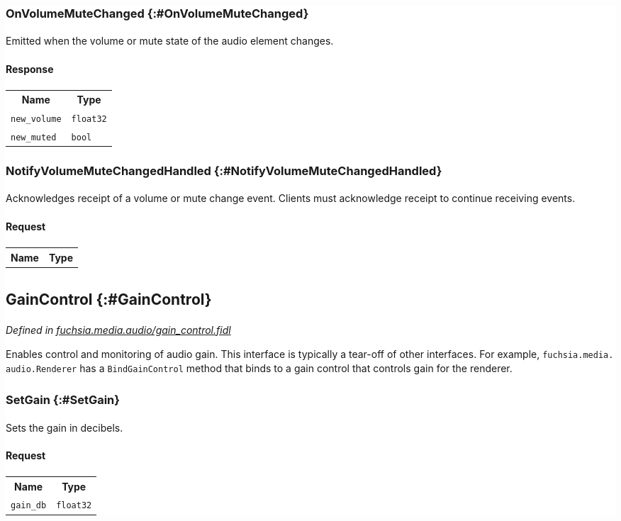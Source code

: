 

### OnVolumeMuteChanged {:#OnVolumeMuteChanged}

 Emitted when the volume or mute state of the audio element changes.



#### Response
<table>
    <tr><th>Name</th><th>Type</th></tr>
    <tr>
            <td><code>new_volume</code></td>
            <td>
                <code>float32</code>
            </td>
        </tr><tr>
            <td><code>new_muted</code></td>
            <td>
                <code>bool</code>
            </td>
        </tr></table>

### NotifyVolumeMuteChangedHandled {:#NotifyVolumeMuteChangedHandled}

 Acknowledges receipt of a volume or mute change event. Clients must
 acknowledge receipt to continue receiving events.

#### Request
<table>
    <tr><th>Name</th><th>Type</th></tr>
    </table>



## GainControl {:#GainControl}
*Defined in [fuchsia.media.audio/gain_control.fidl](https://fuchsia.googlesource.com/fuchsia/+/master/sdk/fidl/fuchsia.media.audio/gain_control.fidl#17)*

 Enables control and monitoring of audio gain. This interface is typically
 a tear-off of other interfaces. For example, `fuchsia.media.audio.Renderer`
 has a `BindGainControl` method that binds to a gain control that controls
 gain for the renderer.

### SetGain {:#SetGain}

 Sets the gain in decibels.

#### Request
<table>
    <tr><th>Name</th><th>Type</th></tr>
    <tr>
            <td><code>gain_db</code></td>
            <td>
                <code>float32</code>
            </td>
        </tr></table>
